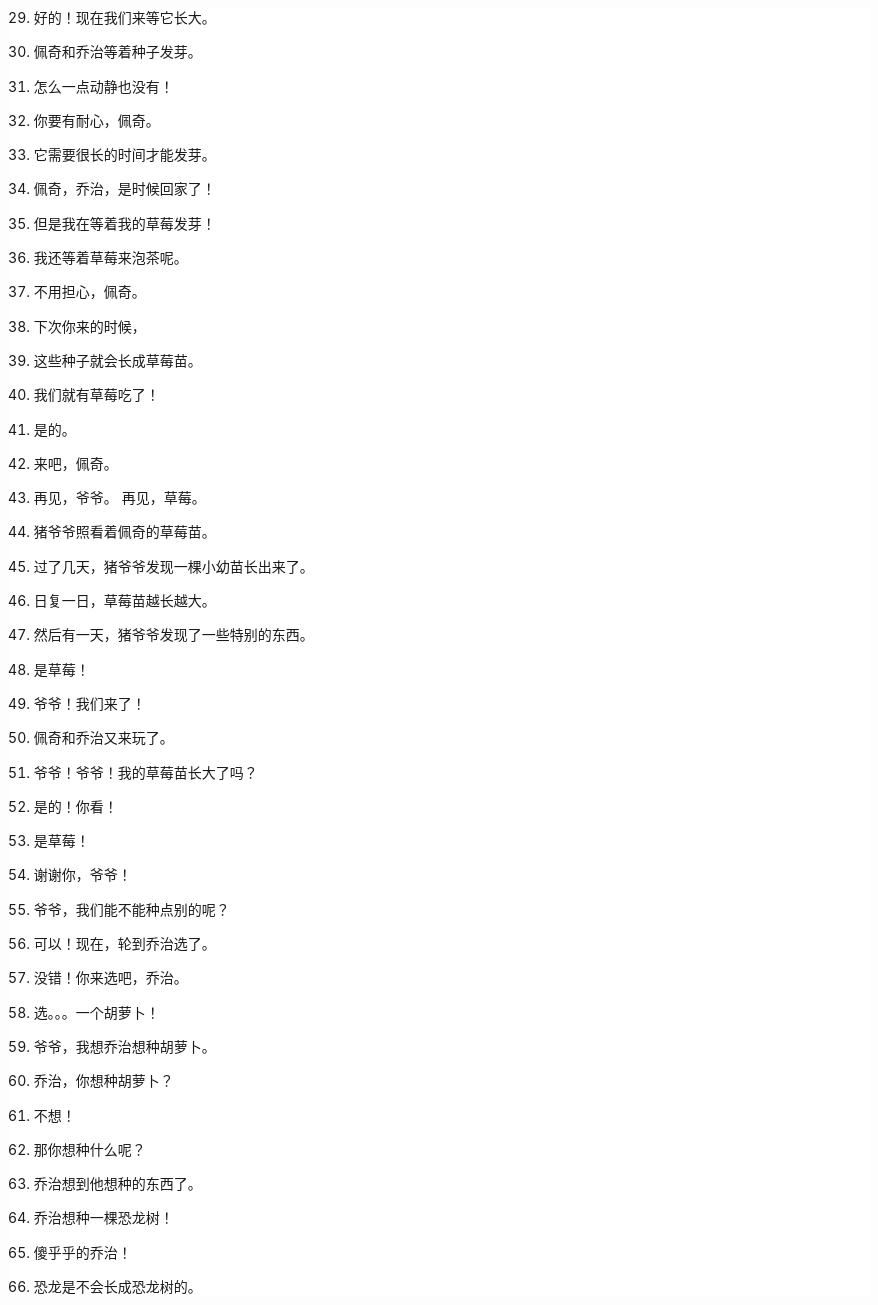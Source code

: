  29. 好的！现在我们来等它长大。

 30. 佩奇和乔治等着种子发芽。

 31. 怎么一点动静也没有！

 32. 你要有耐心，佩奇。

 33. 它需要很长的时间才能发芽。

 34. 佩奇，乔治，是时候回家了！

 35. 但是我在等着我的草莓发芽！

 36. 我还等着草莓来泡茶呢。

 37. 不用担心，佩奇。

 38. 下次你来的时候，

 39. 这些种子就会长成草莓苗。

 40. 我们就有草莓吃了！

 41. 是的。

 42. 来吧，佩奇。

 43. 再见，爷爷。 再见，草莓。

 44. 猪爷爷照看着佩奇的草莓苗。

 45. 过了几天，猪爷爷发现一棵小幼苗长出来了。

 46. 日复一日，草莓苗越长越大。

 47. 然后有一天，猪爷爷发现了一些特别的东西。

 48. 是草莓！

 49. 爷爷！我们来了！

 50. 佩奇和乔治又来玩了。

 51. 爷爷！爷爷！我的草莓苗长大了吗？

 52. 是的！你看！

 53. 是草莓！

 54. 谢谢你，爷爷！

 55. 爷爷，我们能不能种点别的呢？

 56. 可以！现在，轮到乔治选了。

 57. 没错！你来选吧，乔治。

 58. 选。。。一个胡萝卜！

 59. 爷爷，我想乔治想种胡萝卜。

 60. 乔治，你想种胡萝卜？

 61. 不想！

 62. 那你想种什么呢？

 63. 乔治想到他想种的东西了。

 64. 乔治想种一棵恐龙树！

 65. 傻乎乎的乔治！

 66. 恐龙是不会长成恐龙树的。

